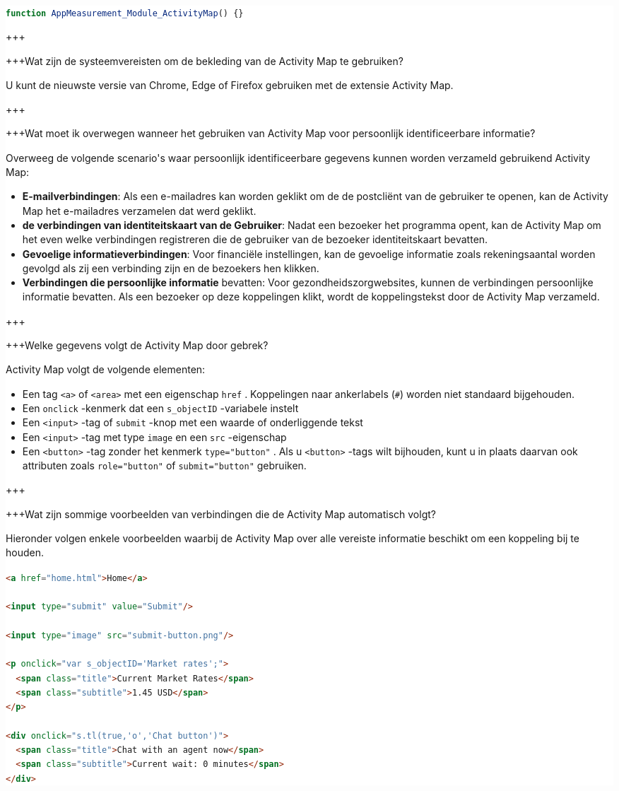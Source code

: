   ```js
  function AppMeasurement_Module_ActivityMap() {}
  ```

+++

+++Wat zijn de systeemvereisten om de bekleding van de Activity Map te gebruiken?

U kunt de nieuwste versie van Chrome, Edge of Firefox gebruiken met de extensie Activity Map.

+++

+++Wat moet ik overwegen wanneer het gebruiken van Activity Map voor persoonlijk identificeerbare informatie?

Overweeg de volgende scenario&#39;s waar persoonlijk identificeerbare gegevens kunnen worden verzameld gebruikend Activity Map:

* **E-mailverbindingen**: Als een e-mailadres kan worden geklikt om de de postcliënt van de gebruiker te openen, kan de Activity Map het e-mailadres verzamelen dat werd geklikt.
* **de verbindingen van identiteitskaart van de Gebruiker**: Nadat een bezoeker het programma opent, kan de Activity Map om het even welke verbindingen registreren die de gebruiker van de bezoeker identiteitskaart bevatten.
* **Gevoelige informatieverbindingen**: Voor financiële instellingen, kan de gevoelige informatie zoals rekeningsaantal worden gevolgd als zij een verbinding zijn en de bezoekers hen klikken.
* **Verbindingen die persoonlijke informatie** bevatten: Voor gezondheidszorgwebsites, kunnen de verbindingen persoonlijke informatie bevatten. Als een bezoeker op deze koppelingen klikt, wordt de koppelingstekst door de Activity Map verzameld.

+++

+++Welke gegevens volgt de Activity Map door gebrek?

Activity Map volgt de volgende elementen:

* Een tag `<a>` of `<area>` met een eigenschap `href` . Koppelingen naar ankerlabels (`#`) worden niet standaard bijgehouden.
* Een `onclick` -kenmerk dat een `s_objectID` -variabele instelt
* Een `<input>` -tag of `submit` -knop met een waarde of onderliggende tekst
* Een `<input>` -tag met type `image` en een `src` -eigenschap
* Een `<button>` -tag zonder het kenmerk `type="button"` . Als u `<button>` -tags wilt bijhouden, kunt u in plaats daarvan ook attributen zoals `role="button"` of `submit="button"` gebruiken.

+++

+++Wat zijn sommige voorbeelden van verbindingen die de Activity Map automatisch volgt?

Hieronder volgen enkele voorbeelden waarbij de Activity Map over alle vereiste informatie beschikt om een koppeling bij te houden.

```html
<a href="home.html">Home</a>

<input type="submit" value="Submit"/>

<input type="image" src="submit-button.png"/>

<p onclick="var s_objectID='Market rates';">
  <span class="title">Current Market Rates</span>
  <span class="subtitle">1.45 USD</span>
</p>

<div onclick="s.tl(true,'o','Chat button')">
  <span class="title">Chat with an agent now</span>
  <span class="subtitle">Current wait: 0 minutes</span>
</div>
```
